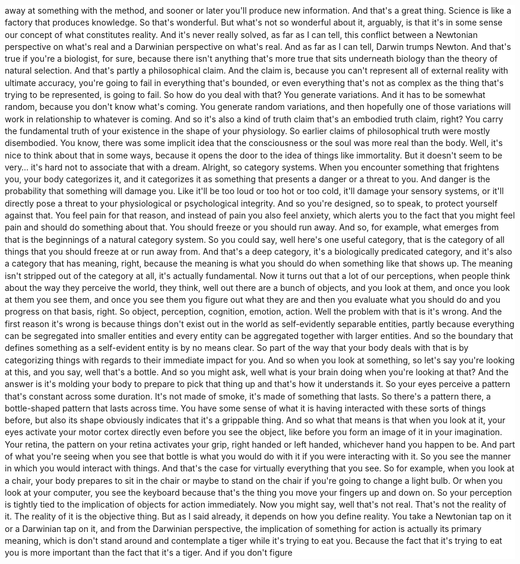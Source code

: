 away at something with the method, and sooner or later you'll produce new information. And that's a great thing. Science is like a factory that produces knowledge. So that's wonderful. But what's not so wonderful about it, arguably, is that it's in some sense our concept of what constitutes reality. And it's never really solved, as far as I can tell, this conflict between a Newtonian perspective on what's real and a Darwinian perspective on what's real. And as far as I can tell, Darwin trumps Newton. And that's true if you're a biologist, for sure, because there isn't anything that's more true that sits underneath biology than the theory of natural selection. And that's partly a philosophical claim. And the claim is, because you can't represent all of external reality with ultimate accuracy, you're going to fail in everything that's bounded, or even everything that's not as complex as the thing that's trying to be represented, is going to fail. So how do you deal with that? You generate variations. And it has to be somewhat random, because you don't know what's coming. You generate random variations, and then hopefully one of those variations will work in relationship to whatever is coming. And so it's also a kind of truth claim that's an embodied truth claim, right? You carry the fundamental truth of your existence in the shape of your physiology. So earlier claims of philosophical truth were mostly disembodied. You know, there was some implicit idea that the consciousness or the soul was more real than the body. Well, it's nice to think about that in some ways, because it opens the door to the idea of things like immortality. But it doesn't seem to be very… it's hard not to associate that with a dream. Alright, so category systems. When you encounter something that frightens you, your body categorizes it, and it categorizes it as something that presents a danger or a threat to you. And danger is the probability that something will damage you. Like it'll be too loud or too hot or too cold, it'll damage your sensory systems, or it'll directly pose a threat to your physiological or psychological integrity. And so you're designed, so to speak, to protect yourself against that. You feel pain for that reason, and instead of pain you also feel anxiety, which alerts you to the fact that you might feel pain and should do something about that. You should freeze or you should run away. And so, for example, what emerges from that is the beginnings of a natural category system. So you could say, well here's one useful category, that is the category of all things that you should freeze at or run away from. And that's a deep category, it's a biologically predicated category, and it's also a category that has meaning, right, because the meaning is what you should do when something like that shows up. The meaning isn't stripped out of the category at all, it's actually fundamental. Now it turns out that a lot of our perceptions, when people think about the way they perceive the world, they think, well out there are a bunch of objects, and you look at them, and once you look at them you see them, and once you see them you figure out what they are and then you evaluate what you should do and you progress on that basis, right. So object, perception, cognition, emotion, action. Well the problem with that is it's wrong. And the first reason it's wrong is because things don't exist out in the world as self-evidently separable entities, partly because everything can be segregated into smaller entities and every entity can be aggregated together with larger entities. And so the boundary that defines something as a self-evident entity is by no means clear. So part of the way that your body deals with that is by categorizing things with regards to their immediate impact for you. And so when you look at something, so let's say you're looking at this, and you say, well that's a bottle. And so you might ask, well what is your brain doing when you're looking at that? And the answer is it's molding your body to prepare to pick that thing up and that's how it understands it. So your eyes perceive a pattern that's constant across some duration. It's not made of smoke, it's made of something that lasts. So there's a pattern there, a bottle-shaped pattern that lasts across time. You have some sense of what it is having interacted with these sorts of things before, but also its shape obviously indicates that it's a grippable thing. And so what that means is that when you look at it, your eyes activate your motor cortex directly even before you see the object, like before you form an image of it in your imagination. Your retina, the pattern on your retina activates your grip, right handed or left handed, whichever hand you happen to be. And part of what you're seeing when you see that bottle is what you would do with it if you were interacting with it. So you see the manner in which you would interact with things. And that's the case for virtually everything that you see. So for example, when you look at a chair, your body prepares to sit in the chair or maybe to stand on the chair if you're going to change a light bulb. Or when you look at your computer, you see the keyboard because that's the thing you move your fingers up and down on. So your perception is tightly tied to the implication of objects for action immediately. Now you might say, well that's not real. That's not the reality of it. The reality of it is the objective thing. But as I said already, it depends on how you define reality. You take a Newtonian tap on it or a Darwinian tap on it, and from the Darwinian perspective, the implication of something for action is actually its primary meaning, which is don't stand around and contemplate a tiger while it's trying to eat you. Because the fact that it's trying to eat you is more important than the fact that it's a tiger. And if you don't figure
